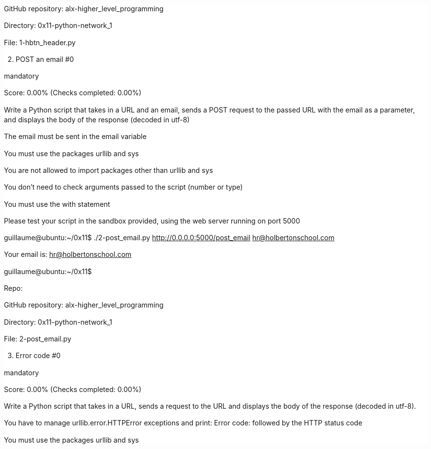 

GitHub repository: alx-higher_level_programming

Directory: 0x11-python-network_1

File: 1-hbtn_header.py

    

2. POST an email #0

mandatory

Score: 0.00% (Checks completed: 0.00%)

Write a Python script that takes in a URL and an email, sends a POST request to the passed URL with the email as a parameter, and displays the body of the response (decoded in utf-8)



The email must be sent in the email variable

You must use the packages urllib and sys

You are not allowed to import packages other than urllib and sys

You don’t need to check arguments passed to the script (number or type)

You must use the with statement

Please test your script in the sandbox provided, using the web server running on port 5000



guillaume@ubuntu:~/0x11$ ./2-post_email.py http://0.0.0.0:5000/post_email hr@holbertonschool.com

Your email is: hr@holbertonschool.com

guillaume@ubuntu:~/0x11$ 

Repo:



GitHub repository: alx-higher_level_programming

Directory: 0x11-python-network_1

File: 2-post_email.py

    

3. Error code #0

mandatory

Score: 0.00% (Checks completed: 0.00%)

Write a Python script that takes in a URL, sends a request to the URL and displays the body of the response (decoded in utf-8).



You have to manage urllib.error.HTTPError exceptions and print: Error code: followed by the HTTP status code

You must use the packages urllib and sys
